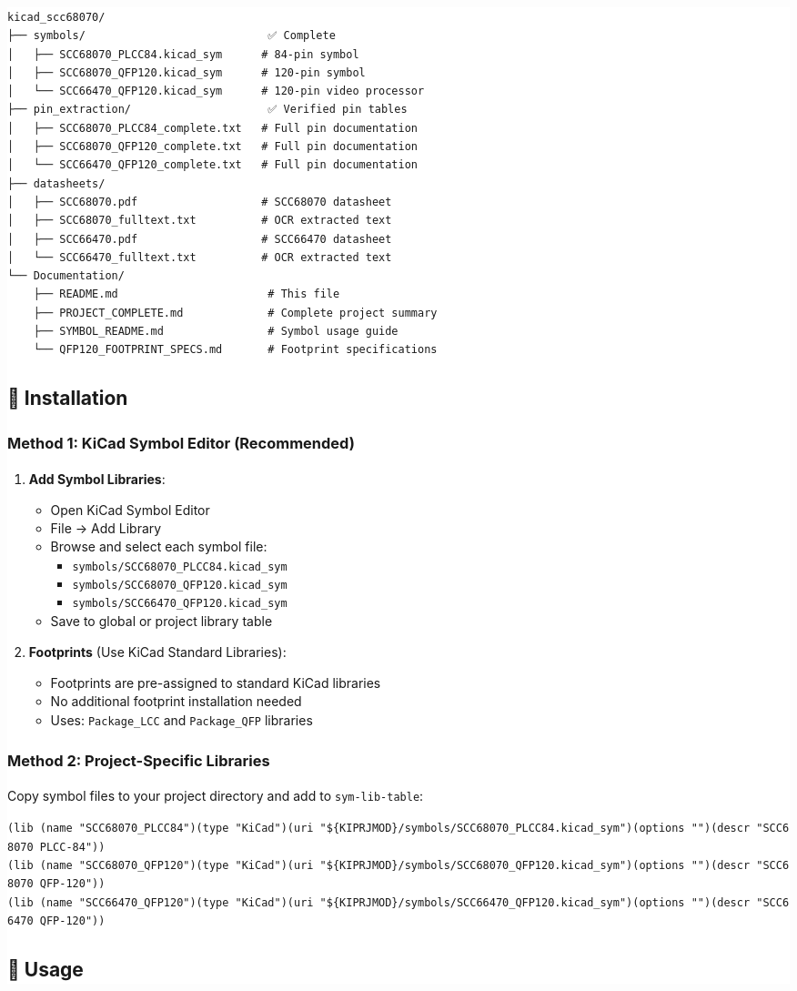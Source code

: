 ```
kicad_scc68070/
├── symbols/                            ✅ Complete
│   ├── SCC68070_PLCC84.kicad_sym      # 84-pin symbol
│   ├── SCC68070_QFP120.kicad_sym      # 120-pin symbol
│   └── SCC66470_QFP120.kicad_sym      # 120-pin video processor
├── pin_extraction/                     ✅ Verified pin tables
│   ├── SCC68070_PLCC84_complete.txt   # Full pin documentation
│   ├── SCC68070_QFP120_complete.txt   # Full pin documentation
│   └── SCC66470_QFP120_complete.txt   # Full pin documentation
├── datasheets/
│   ├── SCC68070.pdf                   # SCC68070 datasheet
│   ├── SCC68070_fulltext.txt          # OCR extracted text
│   ├── SCC66470.pdf                   # SCC66470 datasheet
│   └── SCC66470_fulltext.txt          # OCR extracted text
└── Documentation/
    ├── README.md                       # This file
    ├── PROJECT_COMPLETE.md             # Complete project summary
    ├── SYMBOL_README.md                # Symbol usage guide
    └── QFP120_FOOTPRINT_SPECS.md       # Footprint specifications
```

## 🚀 Installation

### Method 1: KiCad Symbol Editor (Recommended)

1. **Add Symbol Libraries**:
   - Open KiCad Symbol Editor
   - File → Add Library
   - Browse and select each symbol file:
     - `symbols/SCC68070_PLCC84.kicad_sym`
     - `symbols/SCC68070_QFP120.kicad_sym`
     - `symbols/SCC66470_QFP120.kicad_sym`
   - Save to global or project library table

2. **Footprints** (Use KiCad Standard Libraries):
   - Footprints are pre-assigned to standard KiCad libraries
   - No additional footprint installation needed
   - Uses: `Package_LCC` and `Package_QFP` libraries

### Method 2: Project-Specific Libraries

Copy symbol files to your project directory and add to `sym-lib-table`:
```
(lib (name "SCC68070_PLCC84")(type "KiCad")(uri "${KIPRJMOD}/symbols/SCC68070_PLCC84.kicad_sym")(options "")(descr "SCC68070 PLCC-84"))
(lib (name "SCC68070_QFP120")(type "KiCad")(uri "${KIPRJMOD}/symbols/SCC68070_QFP120.kicad_sym")(options "")(descr "SCC68070 QFP-120"))
(lib (name "SCC66470_QFP120")(type "KiCad")(uri "${KIPRJMOD}/symbols/SCC66470_QFP120.kicad_sym")(options "")(descr "SCC66470 QFP-120"))
```

## 🔧 Usage
